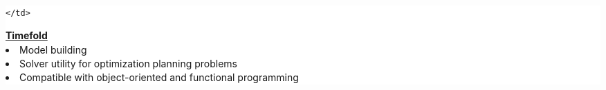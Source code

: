     </td>
  </tr>
  <tr>
    <td>
      <a href="https://github.com/TimefoldAI/"><strong>Timefold</strong></a>
    </td>
    <td>
      <list>
        <li>Model building</li>
      </list>
    </td>
    <td>
      <list>
        <li>Solver utility for optimization planning problems</li>
        <li>Compatible with object-oriented and functional programming</li>
      </list>
    </td>
  </tr>
</table>
